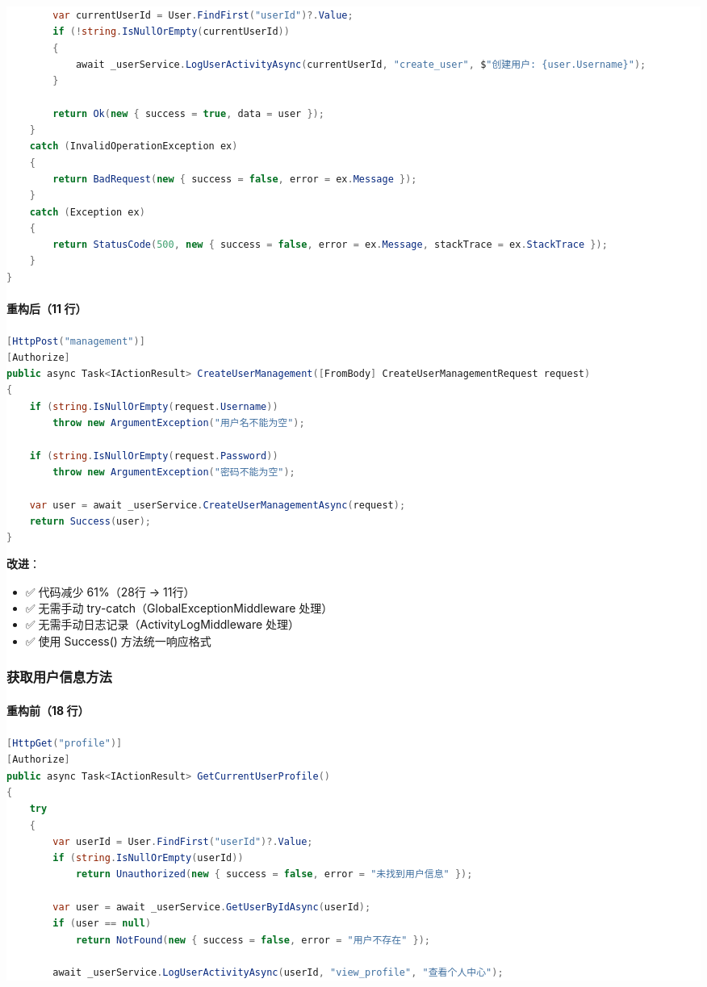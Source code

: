 ```csharp
        var currentUserId = User.FindFirst("userId")?.Value;
        if (!string.IsNullOrEmpty(currentUserId))
        {
            await _userService.LogUserActivityAsync(currentUserId, "create_user", $"创建用户: {user.Username}");
        }
        
        return Ok(new { success = true, data = user });
    }
    catch (InvalidOperationException ex)
    {
        return BadRequest(new { success = false, error = ex.Message });
    }
    catch (Exception ex)
    {
        return StatusCode(500, new { success = false, error = ex.Message, stackTrace = ex.StackTrace });
    }
}
```

#### 重构后（11 行）
```csharp
[HttpPost("management")]
[Authorize]
public async Task<IActionResult> CreateUserManagement([FromBody] CreateUserManagementRequest request)
{
    if (string.IsNullOrEmpty(request.Username))
        throw new ArgumentException("用户名不能为空");
    
    if (string.IsNullOrEmpty(request.Password))
        throw new ArgumentException("密码不能为空");

    var user = await _userService.CreateUserManagementAsync(request);
    return Success(user);
}
```

**改进**：
- ✅ 代码减少 61%（28行 → 11行）
- ✅ 无需手动 try-catch（GlobalExceptionMiddleware 处理）
- ✅ 无需手动日志记录（ActivityLogMiddleware 处理）
- ✅ 使用 Success() 方法统一响应格式

### 获取用户信息方法

#### 重构前（18 行）
```csharp
[HttpGet("profile")]
[Authorize]
public async Task<IActionResult> GetCurrentUserProfile()
{
    try
    {
        var userId = User.FindFirst("userId")?.Value;
        if (string.IsNullOrEmpty(userId))
            return Unauthorized(new { success = false, error = "未找到用户信息" });

        var user = await _userService.GetUserByIdAsync(userId);
        if (user == null)
            return NotFound(new { success = false, error = "用户不存在" });

        await _userService.LogUserActivityAsync(userId, "view_profile", "查看个人中心");
```